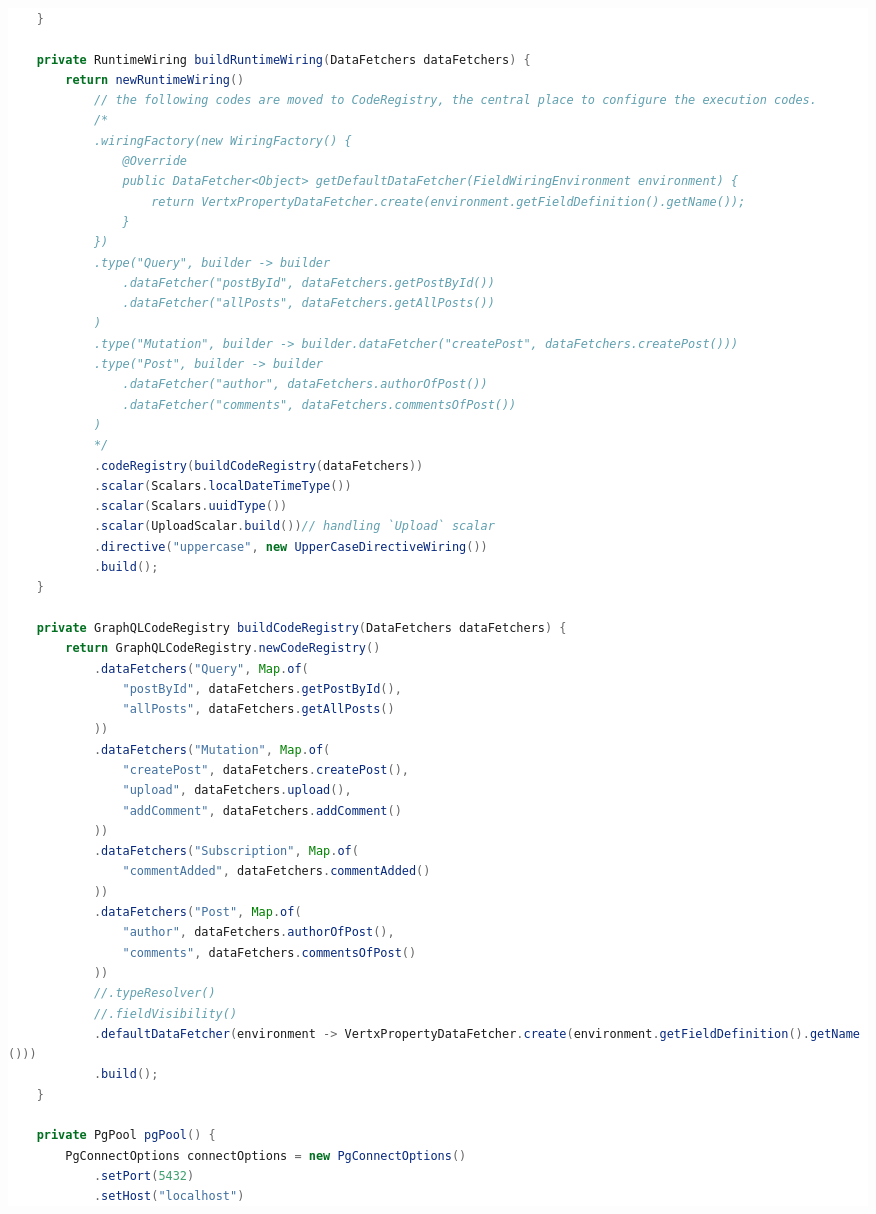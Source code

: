 ```java
    }

    private RuntimeWiring buildRuntimeWiring(DataFetchers dataFetchers) {
        return newRuntimeWiring()
            // the following codes are moved to CodeRegistry, the central place to configure the execution codes.
            /*
            .wiringFactory(new WiringFactory() {
                @Override
                public DataFetcher<Object> getDefaultDataFetcher(FieldWiringEnvironment environment) {
                    return VertxPropertyDataFetcher.create(environment.getFieldDefinition().getName());
                }
            })
            .type("Query", builder -> builder
                .dataFetcher("postById", dataFetchers.getPostById())
                .dataFetcher("allPosts", dataFetchers.getAllPosts())
            )
            .type("Mutation", builder -> builder.dataFetcher("createPost", dataFetchers.createPost()))
            .type("Post", builder -> builder
                .dataFetcher("author", dataFetchers.authorOfPost())
                .dataFetcher("comments", dataFetchers.commentsOfPost())
            )
            */
            .codeRegistry(buildCodeRegistry(dataFetchers))
            .scalar(Scalars.localDateTimeType())
            .scalar(Scalars.uuidType())
            .scalar(UploadScalar.build())// handling `Upload` scalar
            .directive("uppercase", new UpperCaseDirectiveWiring())
            .build();
    }

    private GraphQLCodeRegistry buildCodeRegistry(DataFetchers dataFetchers) {
        return GraphQLCodeRegistry.newCodeRegistry()
            .dataFetchers("Query", Map.of(
                "postById", dataFetchers.getPostById(),
                "allPosts", dataFetchers.getAllPosts()
            ))
            .dataFetchers("Mutation", Map.of(
                "createPost", dataFetchers.createPost(),
                "upload", dataFetchers.upload(),
                "addComment", dataFetchers.addComment()
            ))
            .dataFetchers("Subscription", Map.of(
                "commentAdded", dataFetchers.commentAdded()
            ))
            .dataFetchers("Post", Map.of(
                "author", dataFetchers.authorOfPost(),
                "comments", dataFetchers.commentsOfPost()
            ))
            //.typeResolver()
            //.fieldVisibility()
            .defaultDataFetcher(environment -> VertxPropertyDataFetcher.create(environment.getFieldDefinition().getName()))
            .build();
    }

    private PgPool pgPool() {
        PgConnectOptions connectOptions = new PgConnectOptions()
            .setPort(5432)
            .setHost("localhost")
```